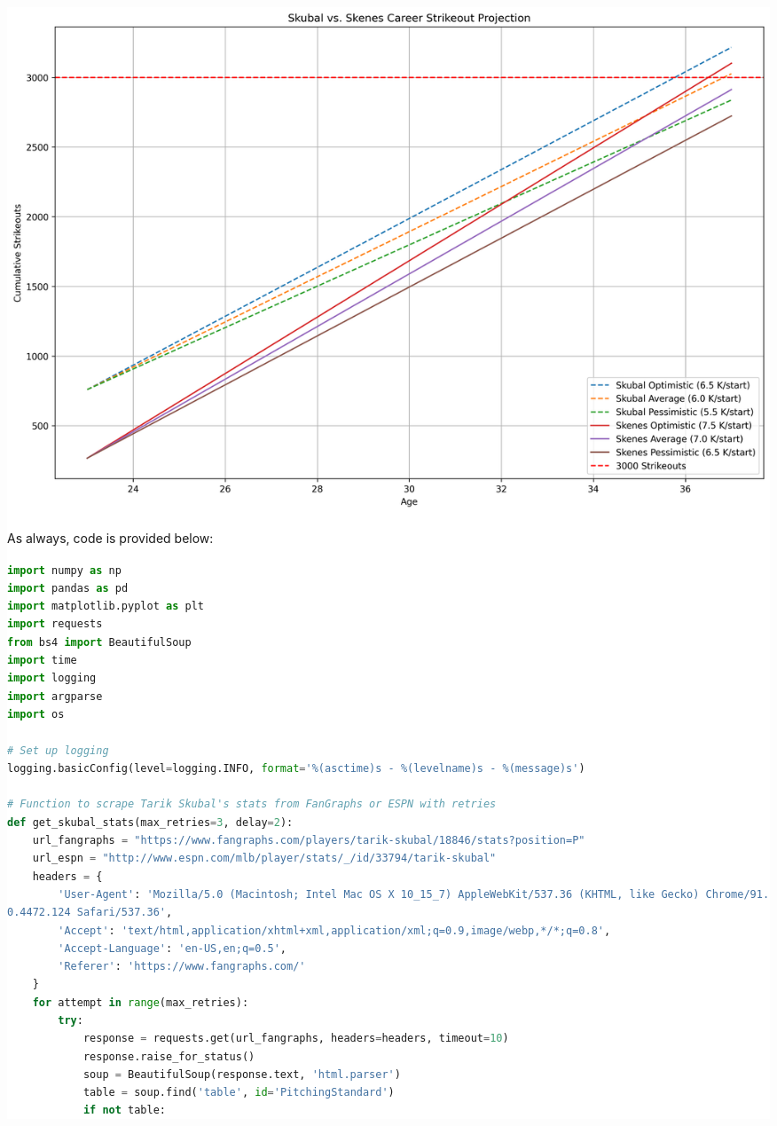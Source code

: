![skubal_vs_skenes_projections](/images/imgforblogposts/post_43/skubal_skenes_comparison.png)

As always, code is provided below:

```python
import numpy as np
import pandas as pd
import matplotlib.pyplot as plt
import requests
from bs4 import BeautifulSoup
import time
import logging
import argparse
import os

# Set up logging
logging.basicConfig(level=logging.INFO, format='%(asctime)s - %(levelname)s - %(message)s')

# Function to scrape Tarik Skubal's stats from FanGraphs or ESPN with retries
def get_skubal_stats(max_retries=3, delay=2):
    url_fangraphs = "https://www.fangraphs.com/players/tarik-skubal/18846/stats?position=P"
    url_espn = "http://www.espn.com/mlb/player/stats/_/id/33794/tarik-skubal"
    headers = {
        'User-Agent': 'Mozilla/5.0 (Macintosh; Intel Mac OS X 10_15_7) AppleWebKit/537.36 (KHTML, like Gecko) Chrome/91.0.4472.124 Safari/537.36',
        'Accept': 'text/html,application/xhtml+xml,application/xml;q=0.9,image/webp,*/*;q=0.8',
        'Accept-Language': 'en-US,en;q=0.5',
        'Referer': 'https://www.fangraphs.com/'
    }
    for attempt in range(max_retries):
        try:
            response = requests.get(url_fangraphs, headers=headers, timeout=10)
            response.raise_for_status()
            soup = BeautifulSoup(response.text, 'html.parser')
            table = soup.find('table', id='PitchingStandard')
            if not table:
```